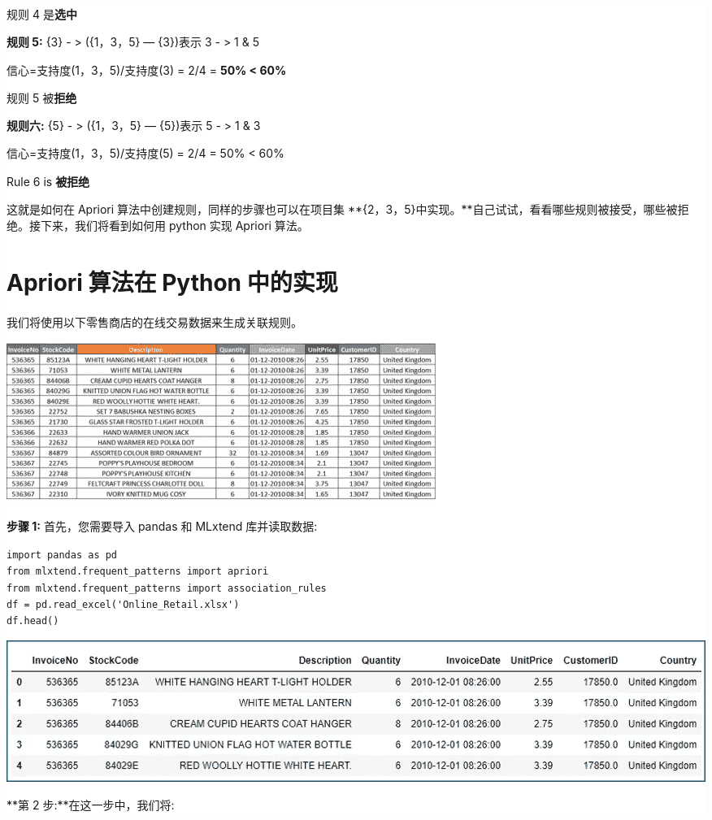 规则 4 是**选中**

**规则 5:** {3} - > ({1，3，5} — {3})表示 3 - > 1 & 5

信心=支持度(1，3，5)/支持度(3) = 2/4 = **50% < 60%**

规则 5 被**拒绝**

**规则六:** {5} - > ({1，3，5} — {5})表示 5 - > 1 & 3

信心=支持度(1，3，5)/支持度(5) = 2/4 = 50% < 60%

Rule 6 is **被拒绝**

这就是如何在 Apriori 算法中创建规则，同样的步骤也可以在项目集 **{2，3，5}中实现。**自己试试，看看哪些规则被接受，哪些被拒绝。接下来，我们将看到如何用 python 实现 Apriori 算法。

# Apriori 算法在 Python 中的实现

我们将使用以下零售商店的在线交易数据来生成关联规则。

![](img/b028d96b96326e5ab82a7adb84d21332.png)

**步骤 1:** 首先，您需要导入 pandas 和 MLxtend 库并读取数据:

```
import pandas as pd
from mlxtend.frequent_patterns import apriori
from mlxtend.frequent_patterns import association_rules
df = pd.read_excel('Online_Retail.xlsx')
df.head()
```

![](img/b292dc5c32bee16f763a7f178ade44a7.png)

**第 2 步:**在这一步中，我们将:
